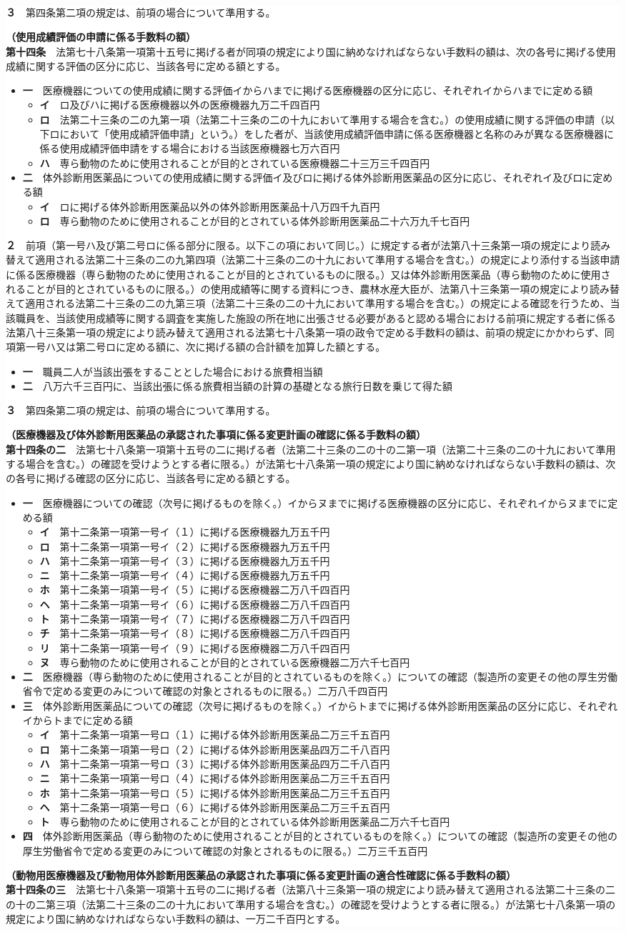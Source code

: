 **３**　第四条第二項の規定は、前項の場合について準用する。  
  
**（使用成績評価の申請に係る手数料の額）**  
**第十四条**　法第七十八条第一項第十五号に掲げる者が同項の規定により国に納めなければならない手数料の額は、次の各号に掲げる使用成績に関する評価の区分に応じ、当該各号に定める額とする。  
* **一**　医療機器についての使用成績に関する評価イからハまでに掲げる医療機器の区分に応じ、それぞれイからハまでに定める額  
	* **イ**　ロ及びハに掲げる医療機器以外の医療機器九万二千四百円  
	* **ロ**　法第二十三条の二の九第一項（法第二十三条の二の十九において準用する場合を含む。）の使用成績に関する評価の申請（以下ロにおいて「使用成績評価申請」という。）をした者が、当該使用成績評価申請に係る医療機器と名称のみが異なる医療機器に係る使用成績評価申請をする場合における当該医療機器七万六百円  
	* **ハ**　専ら動物のために使用されることが目的とされている医療機器二十三万三千四百円  
* **二**　体外診断用医薬品についての使用成績に関する評価イ及びロに掲げる体外診断用医薬品の区分に応じ、それぞれイ及びロに定める額  
	* **イ**　ロに掲げる体外診断用医薬品以外の体外診断用医薬品十八万四千九百円  
	* **ロ**　専ら動物のために使用されることが目的とされている体外診断用医薬品二十六万九千七百円  
  
**２**　前項（第一号ハ及び第二号ロに係る部分に限る。以下この項において同じ。）に規定する者が法第八十三条第一項の規定により読み替えて適用される法第二十三条の二の九第四項（法第二十三条の二の十九において準用する場合を含む。）の規定により添付する当該申請に係る医療機器（専ら動物のために使用されることが目的とされているものに限る。）又は体外診断用医薬品（専ら動物のために使用されることが目的とされているものに限る。）の使用成績等に関する資料につき、農林水産大臣が、法第八十三条第一項の規定により読み替えて適用される法第二十三条の二の九第三項（法第二十三条の二の十九において準用する場合を含む。）の規定による確認を行うため、当該職員を、当該使用成績等に関する調査を実施した施設の所在地に出張させる必要があると認める場合における前項に規定する者に係る法第八十三条第一項の規定により読み替えて適用される法第七十八条第一項の政令で定める手数料の額は、前項の規定にかかわらず、同項第一号ハ又は第二号ロに定める額に、次に掲げる額の合計額を加算した額とする。  
* **一**　職員二人が当該出張をすることとした場合における旅費相当額  
* **二**　八万六千三百円に、当該出張に係る旅費相当額の計算の基礎となる旅行日数を乗じて得た額  
  
**３**　第四条第二項の規定は、前項の場合について準用する。  
  
**（医療機器及び体外診断用医薬品の承認された事項に係る変更計画の確認に係る手数料の額）**  
**第十四条の二**　法第七十八条第一項第十五号の二に掲げる者（法第二十三条の二の十の二第一項（法第二十三条の二の十九において準用する場合を含む。）の確認を受けようとする者に限る。）が法第七十八条第一項の規定により国に納めなければならない手数料の額は、次の各号に掲げる確認の区分に応じ、当該各号に定める額とする。  
* **一**　医療機器についての確認（次号に掲げるものを除く。）イからヌまでに掲げる医療機器の区分に応じ、それぞれイからヌまでに定める額  
	* **イ**　第十二条第一項第一号イ（１）に掲げる医療機器九万五千円  
	* **ロ**　第十二条第一項第一号イ（２）に掲げる医療機器九万五千円  
	* **ハ**　第十二条第一項第一号イ（３）に掲げる医療機器九万五千円  
	* **ニ**　第十二条第一項第一号イ（４）に掲げる医療機器九万五千円  
	* **ホ**　第十二条第一項第一号イ（５）に掲げる医療機器二万八千四百円  
	* **ヘ**　第十二条第一項第一号イ（６）に掲げる医療機器二万八千四百円  
	* **ト**　第十二条第一項第一号イ（７）に掲げる医療機器二万八千四百円  
	* **チ**　第十二条第一項第一号イ（８）に掲げる医療機器二万八千四百円  
	* **リ**　第十二条第一項第一号イ（９）に掲げる医療機器二万八千四百円  
	* **ヌ**　専ら動物のために使用されることが目的とされている医療機器二万六千七百円  
* **二**　医療機器（専ら動物のために使用されることが目的とされているものを除く。）についての確認（製造所の変更その他の厚生労働省令で定める変更のみについて確認の対象とされるものに限る。）二万八千四百円  
* **三**　体外診断用医薬品についての確認（次号に掲げるものを除く。）イからトまでに掲げる体外診断用医薬品の区分に応じ、それぞれイからトまでに定める額  
	* **イ**　第十二条第一項第一号ロ（１）に掲げる体外診断用医薬品二万三千五百円  
	* **ロ**　第十二条第一項第一号ロ（２）に掲げる体外診断用医薬品四万二千八百円  
	* **ハ**　第十二条第一項第一号ロ（３）に掲げる体外診断用医薬品四万二千八百円  
	* **ニ**　第十二条第一項第一号ロ（４）に掲げる体外診断用医薬品二万三千五百円  
	* **ホ**　第十二条第一項第一号ロ（５）に掲げる体外診断用医薬品二万三千五百円  
	* **ヘ**　第十二条第一項第一号ロ（６）に掲げる体外診断用医薬品二万三千五百円  
	* **ト**　専ら動物のために使用されることが目的とされている体外診断用医薬品二万六千七百円  
* **四**　体外診断用医薬品（専ら動物のために使用されることが目的とされているものを除く。）についての確認（製造所の変更その他の厚生労働省令で定める変更のみについて確認の対象とされるものに限る。）二万三千五百円  
  
**（動物用医療機器及び動物用体外診断用医薬品の承認された事項に係る変更計画の適合性確認に係る手数料の額）**  
**第十四条の三**　法第七十八条第一項第十五号の二に掲げる者（法第八十三条第一項の規定により読み替えて適用される法第二十三条の二の十の二第三項（法第二十三条の二の十九において準用する場合を含む。）の確認を受けようとする者に限る。）が法第七十八条第一項の規定により国に納めなければならない手数料の額は、一万二千百円とする。  
  